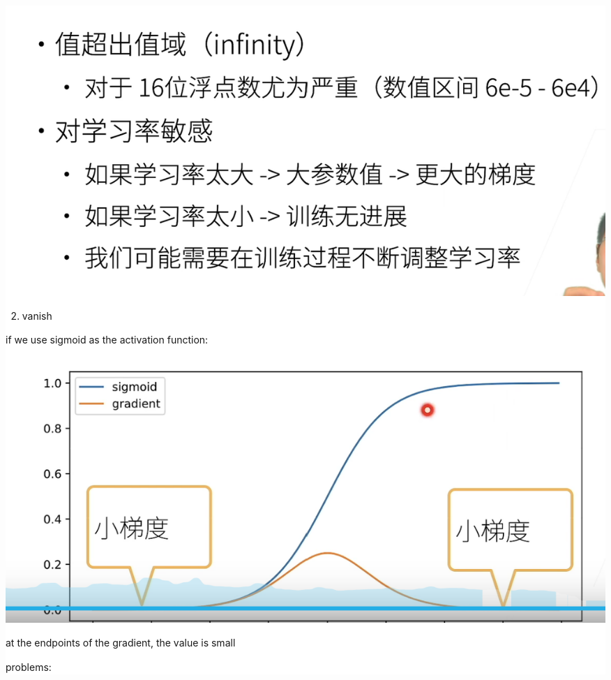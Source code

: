 ![](./image/91.png)

2. vanish

if we use sigmoid as the activation function:

![](./image/92.png)

at the endpoints of the gradient, the value is small

problems:
